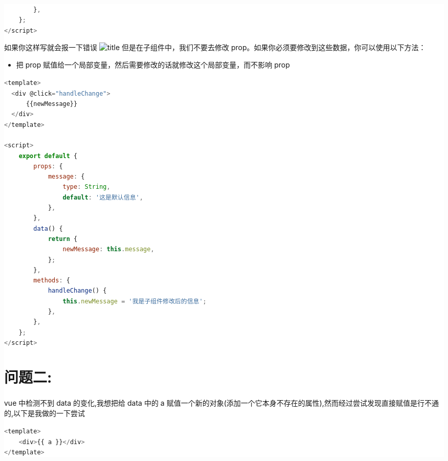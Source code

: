 ```js
        },
    };
</script>

```

如果你这样写就会报一下错误
![title](https://cdn.ionestar.cn/%E5%B1%8F%E5%B9%95%E5%BF%AB%E7%85%A7%202017-08-24%20%E4%B8%8B%E5%8D%883.12.16.png)
但是在子组件中，我们不要去修改 prop。如果你必须要修改到这些数据，你可以使用以下方法：

-   把 prop 赋值给一个局部变量，然后需要修改的话就修改这个局部变量，而不影响 prop

```js
<template>
  <div @click="handleChange">
      {{newMessage}}
  </div>
</template>

<script>
    export default {
        props: {
            message: {
                type: String,
                default: '这是默认信息',
            },
        },
        data() {
            return {
                newMessage: this.message,
            };
        },
        methods: {
            handleChange() {
                this.newMessage = '我是子组件修改后的信息';
            },
        },
    };
</script>

```

# 问题二:

vue 中检测不到 data 的变化,我想把给 data 中的 a 赋值一个新的对象(添加一个它本身不存在的属性),然而经过尝试发现直接赋值是行不通的,以下是我做的一下尝试



```js
<template>
    <div>{{ a }}</div>
</template>
```
